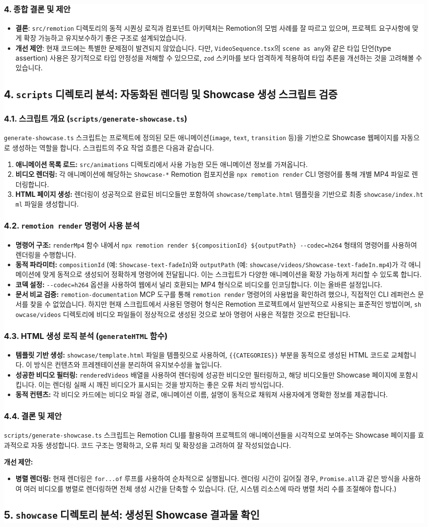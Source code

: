 ### 4. 종합 결론 및 제안

- **결론**: `src/remotion` 디렉토리의 동적 시퀀싱 로직과 컴포넌트 아키텍처는 Remotion의 모범 사례를 잘 따르고 있으며, 프로젝트 요구사항에 맞게 확장 가능하고 유지보수하기 좋은 구조로 설계되었습니다.
- **개선 제안**: 현재 코드에는 특별한 문제점이 발견되지 않았습니다. 다만, `VideoSequence.tsx`의 `scene as any`와 같은 타입 단언(type assertion) 사용은 장기적으로 타입 안정성을 저해할 수 있으므로, `zod` 스키마를 보다 엄격하게 적용하여 타입 추론을 개선하는 것을 고려해볼 수 있습니다.

## 4. `scripts` 디렉토리 분석: 자동화된 렌더링 및 Showcase 생성 스크립트 검증

### 4.1. 스크립트 개요 (`scripts/generate-showcase.ts`)

`generate-showcase.ts` 스크립트는 프로젝트에 정의된 모든 애니메이션(`image`, `text`, `transition` 등)을 기반으로 Showcase 웹페이지를 자동으로 생성하는 역할을 합니다. 스크립트의 주요 작업 흐름은 다음과 같습니다.

1.  **애니메이션 목록 로드:** `src/animations` 디렉토리에서 사용 가능한 모든 애니메이션 정보를 가져옵니다.
2.  **비디오 렌더링:** 각 애니메이션에 해당하는 `Showcase-*` Remotion 컴포지션을 `npx remotion render` CLI 명령어를 통해 개별 MP4 파일로 렌더링합니다.
3.  **HTML 페이지 생성:** 렌더링이 성공적으로 완료된 비디오들만 포함하여 `showcase/template.html` 템플릿을 기반으로 최종 `showcase/index.html` 파일을 생성합니다.

### 4.2. `remotion render` 명령어 사용 분석

- **명령어 구조:** `renderMp4` 함수 내에서 `npx remotion render ${compositionId} ${outputPath} --codec=h264` 형태의 명령어를 사용하여 렌더링을 수행합니다.
- **동적 파라미터:** `compositionId` (예: `Showcase-text-fadeIn`)와 `outputPath` (예: `showcase/videos/Showcase-text-fadeIn.mp4`)가 각 애니메이션에 맞게 동적으로 생성되어 정확하게 명령어에 전달됩니다. 이는 스크립트가 다양한 애니메이션을 확장 가능하게 처리할 수 있도록 합니다.
- **코덱 설정:** `--codec=h264` 옵션을 사용하여 웹에서 널리 호환되는 MP4 형식으로 비디오를 인코딩합니다. 이는 올바른 설정입니다.
- **문서 비교 검증:** `remotion-documentation` MCP 도구를 통해 `remotion render` 명령어의 사용법을 확인하려 했으나, 직접적인 CLI 레퍼런스 문서를 찾을 수 없었습니다. 하지만 현재 스크립트에서 사용된 명령어 형식은 Remotion 프로젝트에서 일반적으로 사용되는 표준적인 방법이며, `showcase/videos` 디렉토리에 비디오 파일들이 정상적으로 생성된 것으로 보아 명령어 사용은 적절한 것으로 판단됩니다.

### 4.3. HTML 생성 로직 분석 (`generateHTML` 함수)

- **템플릿 기반 생성:** `showcase/template.html` 파일을 템플릿으로 사용하여, `{{CATEGORIES}}` 부분을 동적으로 생성된 HTML 코드로 교체합니다. 이 방식은 컨텐츠와 프레젠테이션을 분리하여 유지보수성을 높입니다.
- **성공한 비디오 필터링:** `renderedVideos` 배열을 사용하여 렌더링에 성공한 비디오만 필터링하고, 해당 비디오들만 Showcase 페이지에 포함시킵니다. 이는 렌더링 실패 시 깨진 비디오가 표시되는 것을 방지하는 좋은 오류 처리 방식입니다.
- **동적 컨텐츠:** 각 비디오 카드에는 비디오 파일 경로, 애니메이션 이름, 설명이 동적으로 채워져 사용자에게 명확한 정보를 제공합니다.

### 4.4. 결론 및 제안

`scripts/generate-showcase.ts` 스크립트는 Remotion CLI를 활용하여 프로젝트의 애니메이션들을 시각적으로 보여주는 Showcase 페이지를 효과적으로 자동 생성합니다. 코드 구조는 명확하고, 오류 처리 및 확장성을 고려하여 잘 작성되었습니다.

**개선 제안:**

- **병렬 렌더링:** 현재 렌더링은 `for...of` 루프를 사용하여 순차적으로 실행됩니다. 렌더링 시간이 길어질 경우, `Promise.all`과 같은 방식을 사용하여 여러 비디오를 병렬로 렌더링하면 전체 생성 시간을 단축할 수 있습니다. (단, 시스템 리소스에 따라 병렬 처리 수를 조절해야 합니다.)

## 5. `showcase` 디렉토리 분석: 생성된 Showcase 결과물 확인
